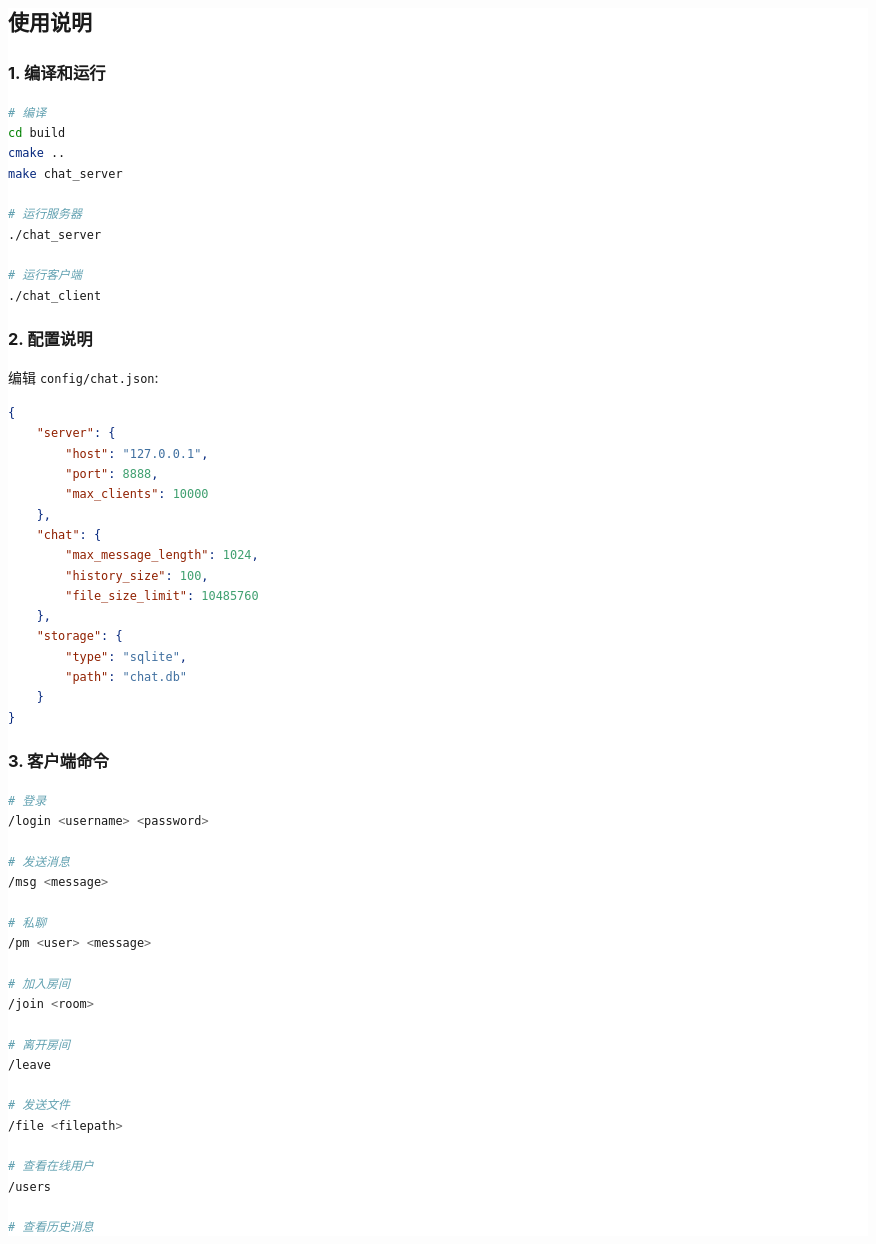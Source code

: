 ## 使用说明

### 1. 编译和运行

```bash
# 编译
cd build
cmake ..
make chat_server

# 运行服务器
./chat_server

# 运行客户端
./chat_client
```

### 2. 配置说明

编辑 `config/chat.json`:
```json
{
    "server": {
        "host": "127.0.0.1",
        "port": 8888,
        "max_clients": 10000
    },
    "chat": {
        "max_message_length": 1024,
        "history_size": 100,
        "file_size_limit": 10485760
    },
    "storage": {
        "type": "sqlite",
        "path": "chat.db"
    }
}
```

### 3. 客户端命令

```bash
# 登录
/login <username> <password>

# 发送消息
/msg <message>

# 私聊
/pm <user> <message>

# 加入房间
/join <room>

# 离开房间
/leave

# 发送文件
/file <filepath>

# 查看在线用户
/users

# 查看历史消息
```